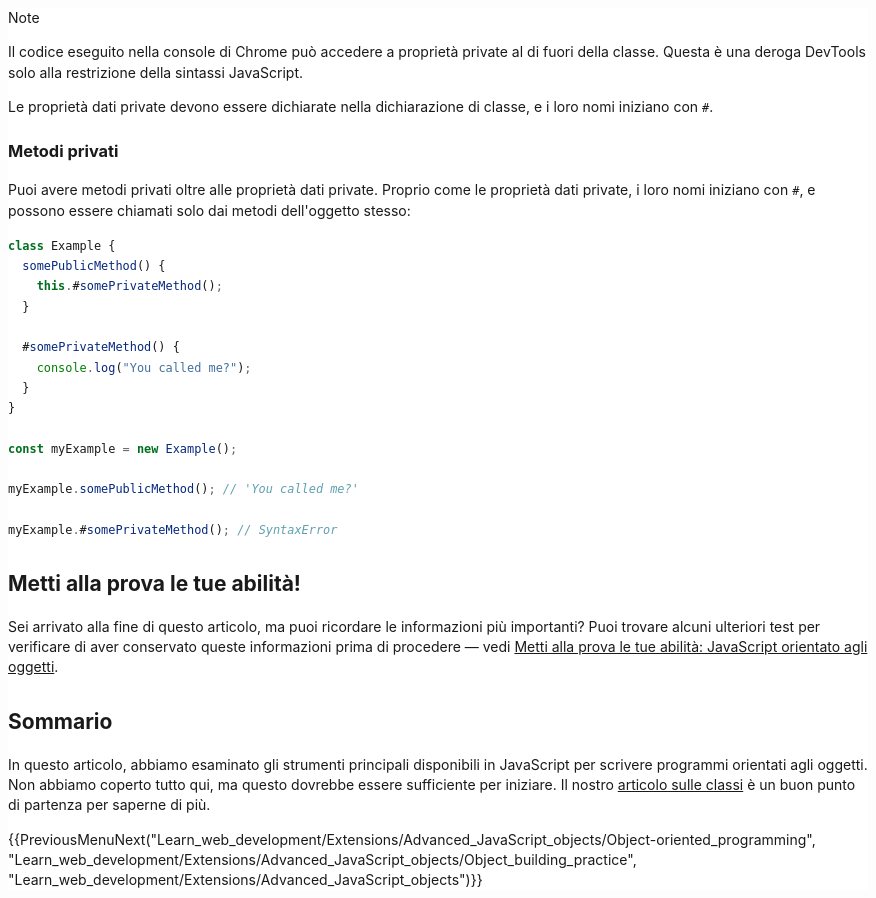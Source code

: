 > [!NOTE]
> Il codice eseguito nella console di Chrome può accedere a proprietà private al di fuori della classe. Questa è una deroga DevTools solo alla restrizione della sintassi JavaScript.

Le proprietà dati private devono essere dichiarate nella dichiarazione di classe, e i loro nomi iniziano con `#`.

### Metodi privati

Puoi avere metodi privati oltre alle proprietà dati private. Proprio come le proprietà dati private, i loro nomi iniziano con `#`, e possono essere chiamati solo dai metodi dell'oggetto stesso:

```js
class Example {
  somePublicMethod() {
    this.#somePrivateMethod();
  }

  #somePrivateMethod() {
    console.log("You called me?");
  }
}

const myExample = new Example();

myExample.somePublicMethod(); // 'You called me?'

myExample.#somePrivateMethod(); // SyntaxError
```

## Metti alla prova le tue abilità!

Sei arrivato alla fine di questo articolo, ma puoi ricordare le informazioni più importanti? Puoi trovare alcuni ulteriori test per verificare di aver conservato queste informazioni prima di procedere — vedi [Metti alla prova le tue abilità: JavaScript orientato agli oggetti](/it/docs/Learn_web_development/Extensions/Advanced_JavaScript_objects/Test_your_skills/Object-oriented_JavaScript).

## Sommario

In questo articolo, abbiamo esaminato gli strumenti principali disponibili in JavaScript per scrivere programmi orientati agli oggetti. Non abbiamo coperto tutto qui, ma questo dovrebbe essere sufficiente per iniziare. Il nostro [articolo sulle classi](/it/docs/Web/JavaScript/Reference/Classes) è un buon punto di partenza per saperne di più.

{{PreviousMenuNext("Learn_web_development/Extensions/Advanced_JavaScript_objects/Object-oriented_programming", "Learn_web_development/Extensions/Advanced_JavaScript_objects/Object_building_practice", "Learn_web_development/Extensions/Advanced_JavaScript_objects")}}
